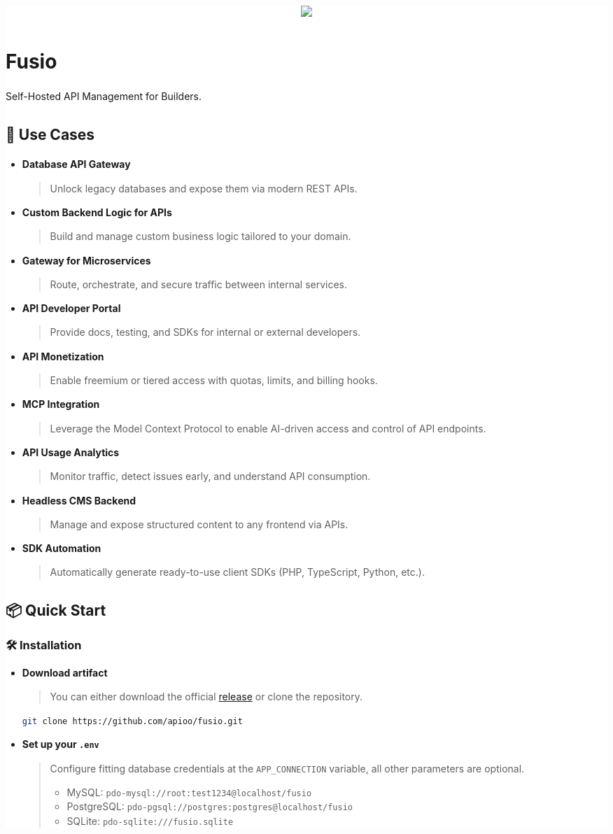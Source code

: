
<p align="center">
    <a href="https://www.fusio-project.org/" target="_blank"><img src="https://www.fusio-project.org/img/fusio_64px.png"></a>
</p>

# Fusio

Self-Hosted API Management for Builders.

## 🚀 Use Cases

* __Database API Gateway__
  > Unlock legacy databases and expose them via modern REST APIs.

* __Custom Backend Logic for APIs__
  > Build and manage custom business logic tailored to your domain.

* __Gateway for Microservices__
  > Route, orchestrate, and secure traffic between internal services.

* __API Developer Portal__
  > Provide docs, testing, and SDKs for internal or external developers.

* __API Monetization__
  > Enable freemium or tiered access with quotas, limits, and billing hooks.

* __MCP Integration__
  > Leverage the Model Context Protocol to enable AI-driven access and control of API endpoints.

* __API Usage Analytics__
  > Monitor traffic, detect issues early, and understand API consumption.

* __Headless CMS Backend__
  > Manage and expose structured content to any frontend via APIs.

* __SDK Automation__
  > Automatically generate ready-to-use client SDKs (PHP, TypeScript, Python, etc.).

## 📦 Quick Start

### 🛠️ Installation

* __Download artifact__
  > You can either download the official [release](https://github.com/apioo/fusio/releases) or clone the repository.
  ```bash
  git clone https://github.com/apioo/fusio.git
  ```

* __Set up your `.env`__
  > Configure fitting database credentials at the `APP_CONNECTION` variable, all other parameters are optional.
  > * MySQL: `pdo-mysql://root:test1234@localhost/fusio`
  > * PostgreSQL: `pdo-pgsql://postgres:postgres@localhost/fusio`
  > * SQLite: `pdo-sqlite:///fusio.sqlite`
